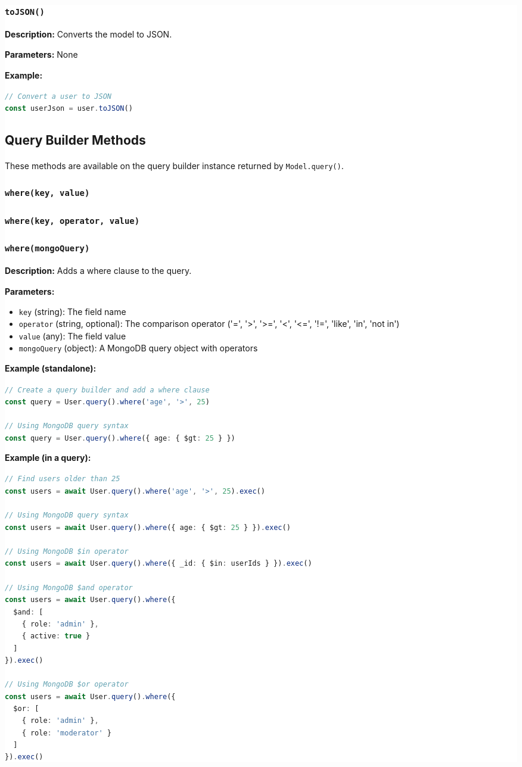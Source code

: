 ### `toJSON()`

**Description:** Converts the model to JSON.

**Parameters:** None

**Example:**
```typescript
// Convert a user to JSON
const userJson = user.toJSON()
```

## Query Builder Methods

These methods are available on the query builder instance returned by `Model.query()`.

### `where(key, value)`
### `where(key, operator, value)`
### `where(mongoQuery)`

**Description:** Adds a where clause to the query.

**Parameters:**
- `key` (string): The field name
- `operator` (string, optional): The comparison operator ('=', '>', '>=', '<', '<=', '!=', 'like', 'in', 'not in')
- `value` (any): The field value
- `mongoQuery` (object): A MongoDB query object with operators

**Example (standalone):**
```typescript
// Create a query builder and add a where clause
const query = User.query().where('age', '>', 25)

// Using MongoDB query syntax
const query = User.query().where({ age: { $gt: 25 } })
```

**Example (in a query):**
```typescript
// Find users older than 25
const users = await User.query().where('age', '>', 25).exec()

// Using MongoDB query syntax
const users = await User.query().where({ age: { $gt: 25 } }).exec()

// Using MongoDB $in operator
const users = await User.query().where({ _id: { $in: userIds } }).exec()

// Using MongoDB $and operator
const users = await User.query().where({
  $and: [
    { role: 'admin' },
    { active: true }
  ]
}).exec()

// Using MongoDB $or operator
const users = await User.query().where({
  $or: [
    { role: 'admin' },
    { role: 'moderator' }
  ]
}).exec()

```